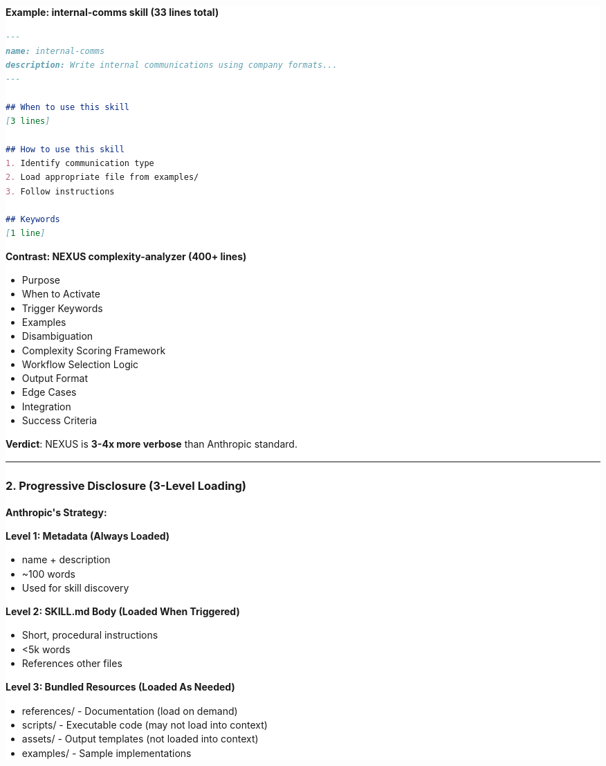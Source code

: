 **Example: internal-comms skill (33 lines total)**
```markdown
---
name: internal-comms
description: Write internal communications using company formats...
---

## When to use this skill
[3 lines]

## How to use this skill
1. Identify communication type
2. Load appropriate file from examples/
3. Follow instructions

## Keywords
[1 line]
```

**Contrast: NEXUS complexity-analyzer (400+ lines)**
- Purpose
- When to Activate
- Trigger Keywords
- Examples
- Disambiguation
- Complexity Scoring Framework
- Workflow Selection Logic
- Output Format
- Edge Cases
- Integration
- Success Criteria

**Verdict**: NEXUS is **3-4x more verbose** than Anthropic standard.

---

### 2. Progressive Disclosure (3-Level Loading)

**Anthropic's Strategy:**

**Level 1: Metadata (Always Loaded)**
- name + description
- ~100 words
- Used for skill discovery

**Level 2: SKILL.md Body (Loaded When Triggered)**
- Short, procedural instructions
- <5k words
- References other files

**Level 3: Bundled Resources (Loaded As Needed)**
- references/ - Documentation (load on demand)
- scripts/ - Executable code (may not load into context)
- assets/ - Output templates (not loaded into context)
- examples/ - Sample implementations

